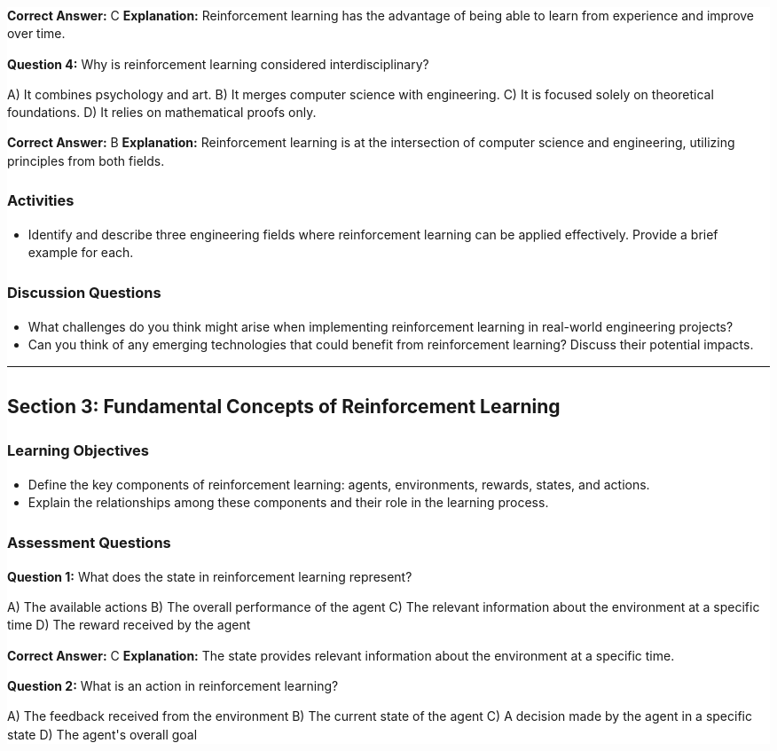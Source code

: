 **Correct Answer:** C
**Explanation:** Reinforcement learning has the advantage of being able to learn from experience and improve over time.

**Question 4:** Why is reinforcement learning considered interdisciplinary?

  A) It combines psychology and art.
  B) It merges computer science with engineering.
  C) It is focused solely on theoretical foundations.
  D) It relies on mathematical proofs only.

**Correct Answer:** B
**Explanation:** Reinforcement learning is at the intersection of computer science and engineering, utilizing principles from both fields.

### Activities
- Identify and describe three engineering fields where reinforcement learning can be applied effectively. Provide a brief example for each.

### Discussion Questions
- What challenges do you think might arise when implementing reinforcement learning in real-world engineering projects?
- Can you think of any emerging technologies that could benefit from reinforcement learning? Discuss their potential impacts.

---

## Section 3: Fundamental Concepts of Reinforcement Learning

### Learning Objectives
- Define the key components of reinforcement learning: agents, environments, rewards, states, and actions.
- Explain the relationships among these components and their role in the learning process.

### Assessment Questions

**Question 1:** What does the state in reinforcement learning represent?

  A) The available actions
  B) The overall performance of the agent
  C) The relevant information about the environment at a specific time
  D) The reward received by the agent

**Correct Answer:** C
**Explanation:** The state provides relevant information about the environment at a specific time.

**Question 2:** What is an action in reinforcement learning?

  A) The feedback received from the environment
  B) The current state of the agent
  C) A decision made by the agent in a specific state
  D) The agent's overall goal
